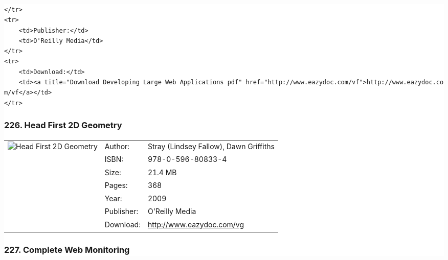     </tr>
    <tr>
        <td>Publisher:</td>
        <td>O'Reilly Media</td>
    </tr>
    <tr>
        <td>Download:</td>
        <td><a title="Download Developing Large Web Applications pdf" href="http://www.eazydoc.com/vf">http://www.eazydoc.com/vf</a></td>
    </tr>
</table>

### 226. Head First 2D Geometry

<table>
    <tr>
        <td rowspan="7">
            <img alt="Head First 2D Geometry" src="http://it-ebooks.info/images/ebooks/3/head_first_2d_geometry.jpg">
        </td>
        <td>Author:</td>
        <td>Stray (Lindsey Fallow), Dawn Griffiths</td>
    </tr>
    <tr>
        <td>ISBN:</td>
        <td>978-0-596-80833-4</td>
    </tr>
    <tr>
        <td>Size:</td>
        <td>21.4 MB</td>
    </tr>
    <tr>
        <td>Pages:</td>
        <td>368</td>
    </tr>
    <tr>
        <td>Year:</td>
        <td>2009</td>
    </tr>
    <tr>
        <td>Publisher:</td>
        <td>O'Reilly Media</td>
    </tr>
    <tr>
        <td>Download:</td>
        <td><a title="Download Head First 2D Geometry pdf" href="http://www.eazydoc.com/vg">http://www.eazydoc.com/vg</a></td>
    </tr>
</table>

### 227. Complete Web Monitoring
